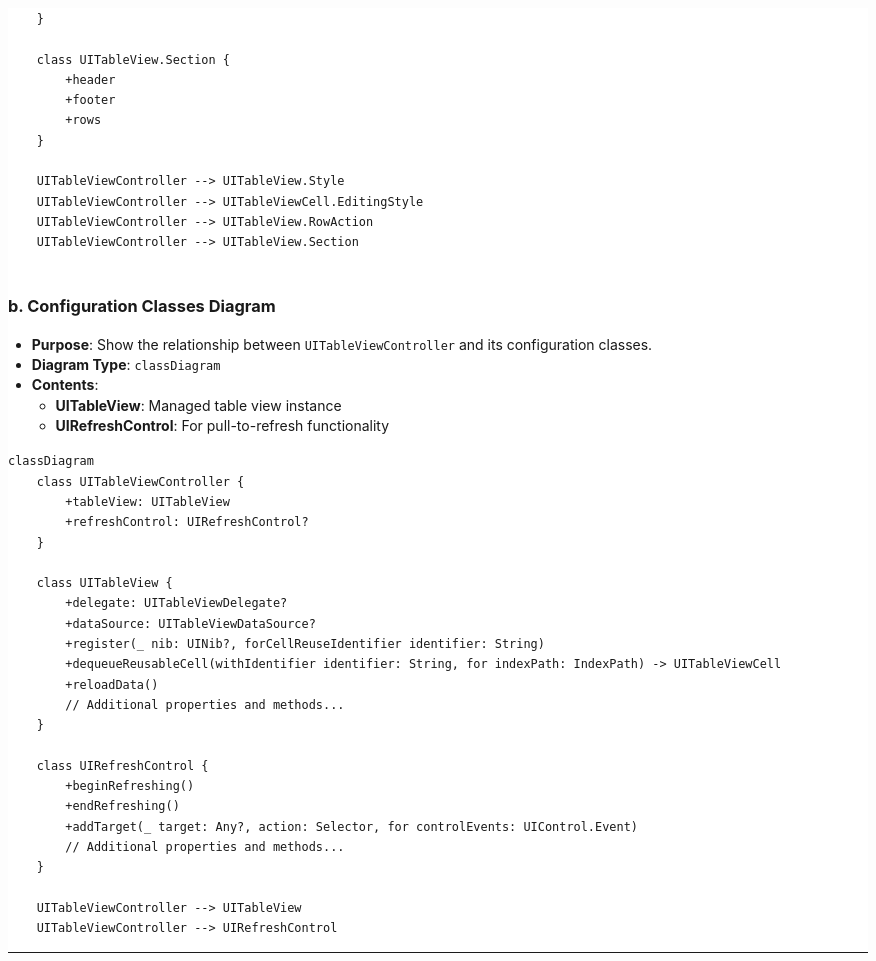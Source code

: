 ```mermaid
    }

    class UITableView.Section {
        +header
        +footer
        +rows
    }

    UITableViewController --> UITableView.Style
    UITableViewController --> UITableViewCell.EditingStyle
    UITableViewController --> UITableView.RowAction
    UITableViewController --> UITableView.Section
    
```

### **b. Configuration Classes Diagram**
- **Purpose**: Show the relationship between `UITableViewController` and its configuration classes.
- **Diagram Type**: `classDiagram`
- **Contents**:
  - **UITableView**: Managed table view instance
  - **UIRefreshControl**: For pull-to-refresh functionality

```mermaid
classDiagram
    class UITableViewController {
        +tableView: UITableView
        +refreshControl: UIRefreshControl?
    }

    class UITableView {
        +delegate: UITableViewDelegate?
        +dataSource: UITableViewDataSource?
        +register(_ nib: UINib?, forCellReuseIdentifier identifier: String)
        +dequeueReusableCell(withIdentifier identifier: String, for indexPath: IndexPath) -> UITableViewCell
        +reloadData()
        // Additional properties and methods...
    }

    class UIRefreshControl {
        +beginRefreshing()
        +endRefreshing()
        +addTarget(_ target: Any?, action: Selector, for controlEvents: UIControl.Event)
        // Additional properties and methods...
    }

    UITableViewController --> UITableView
    UITableViewController --> UIRefreshControl
```

---
